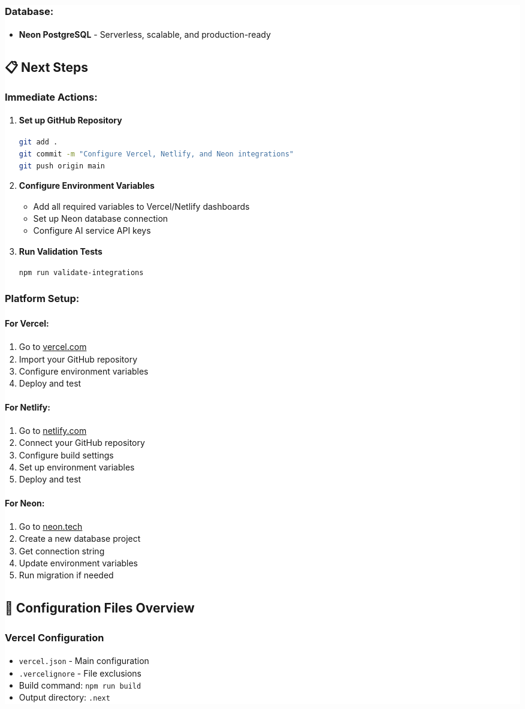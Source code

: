 ### **Database:**
- **Neon PostgreSQL** - Serverless, scalable, and production-ready

## 📋 Next Steps

### **Immediate Actions:**

1. **Set up GitHub Repository**
   ```bash
   git add .
   git commit -m "Configure Vercel, Netlify, and Neon integrations"
   git push origin main
   ```

2. **Configure Environment Variables**
   - Add all required variables to Vercel/Netlify dashboards
   - Set up Neon database connection
   - Configure AI service API keys

3. **Run Validation Tests**
   ```bash
   npm run validate-integrations
   ```

### **Platform Setup:**

#### **For Vercel:**
1. Go to [vercel.com](https://vercel.com)
2. Import your GitHub repository
3. Configure environment variables
4. Deploy and test

#### **For Netlify:**
1. Go to [netlify.com](https://netlify.com)
2. Connect your GitHub repository
3. Configure build settings
4. Set up environment variables
5. Deploy and test

#### **For Neon:**
1. Go to [neon.tech](https://neon.tech)
2. Create a new database project
3. Get connection string
4. Update environment variables
5. Run migration if needed

## 🔧 Configuration Files Overview

### **Vercel Configuration**
- `vercel.json` - Main configuration
- `.vercelignore` - File exclusions
- Build command: `npm run build`
- Output directory: `.next`
